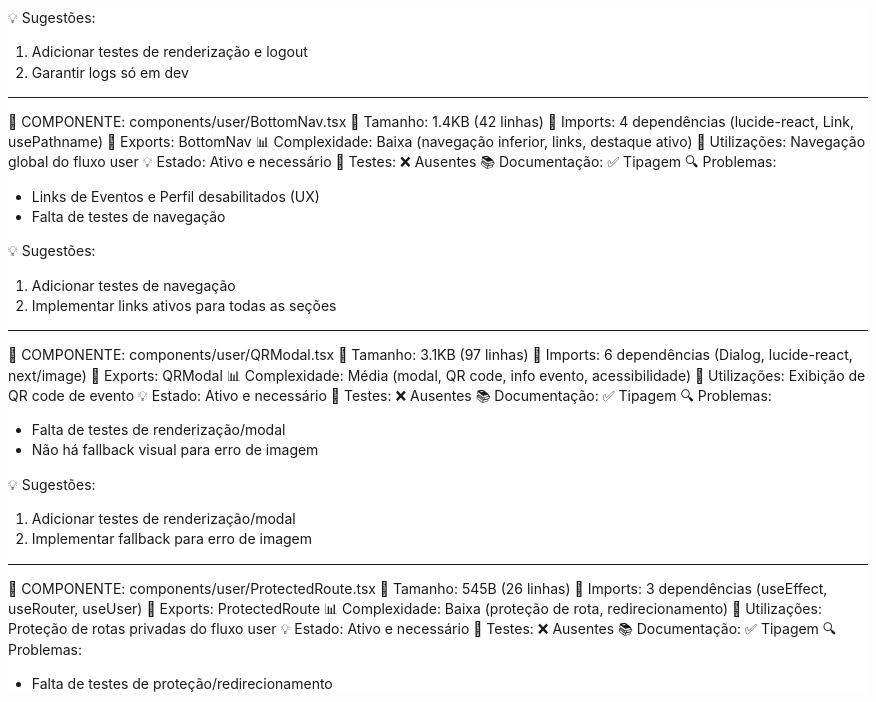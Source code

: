 💡 Sugestões:
1. Adicionar testes de renderização e logout
2. Garantir logs só em dev

---

🧩 COMPONENTE: components/user/BottomNav.tsx
📏 Tamanho: 1.4KB (42 linhas)
🔗 Imports: 4 dependências (lucide-react, Link, usePathname)
🎯 Exports: BottomNav
📊 Complexidade: Baixa (navegação inferior, links, destaque ativo)
🔄 Utilizações: Navegação global do fluxo user
💡 Estado: Ativo e necessário
🧪 Testes: ❌ Ausentes
📚 Documentação: ✅ Tipagem
🔍 Problemas:
  - Links de Eventos e Perfil desabilitados (UX)
  - Falta de testes de navegação

💡 Sugestões:
1. Adicionar testes de navegação
2. Implementar links ativos para todas as seções

---

🧩 COMPONENTE: components/user/QRModal.tsx
📏 Tamanho: 3.1KB (97 linhas)
🔗 Imports: 6 dependências (Dialog, lucide-react, next/image)
🎯 Exports: QRModal
📊 Complexidade: Média (modal, QR code, info evento, acessibilidade)
🔄 Utilizações: Exibição de QR code de evento
💡 Estado: Ativo e necessário
🧪 Testes: ❌ Ausentes
📚 Documentação: ✅ Tipagem
🔍 Problemas:
  - Falta de testes de renderização/modal
  - Não há fallback visual para erro de imagem

💡 Sugestões:
1. Adicionar testes de renderização/modal
2. Implementar fallback para erro de imagem

---

🧩 COMPONENTE: components/user/ProtectedRoute.tsx
📏 Tamanho: 545B (26 linhas)
🔗 Imports: 3 dependências (useEffect, useRouter, useUser)
🎯 Exports: ProtectedRoute
📊 Complexidade: Baixa (proteção de rota, redirecionamento)
🔄 Utilizações: Proteção de rotas privadas do fluxo user
💡 Estado: Ativo e necessário
🧪 Testes: ❌ Ausentes
📚 Documentação: ✅ Tipagem
🔍 Problemas:
  - Falta de testes de proteção/redirecionamento

